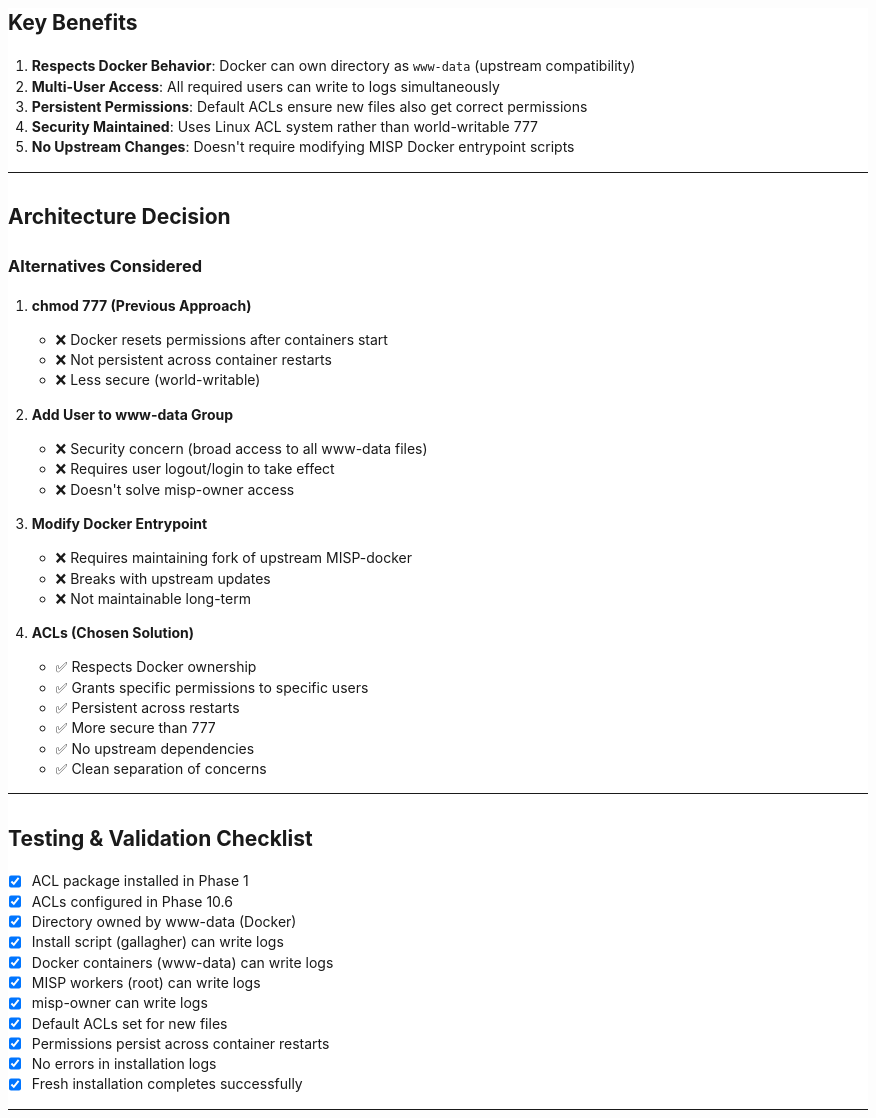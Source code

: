 ## Key Benefits

1. **Respects Docker Behavior**: Docker can own directory as `www-data` (upstream compatibility)
2. **Multi-User Access**: All required users can write to logs simultaneously
3. **Persistent Permissions**: Default ACLs ensure new files also get correct permissions
4. **Security Maintained**: Uses Linux ACL system rather than world-writable 777
5. **No Upstream Changes**: Doesn't require modifying MISP Docker entrypoint scripts

---

## Architecture Decision

### Alternatives Considered

1. **chmod 777 (Previous Approach)**
   - ❌ Docker resets permissions after containers start
   - ❌ Not persistent across container restarts
   - ❌ Less secure (world-writable)

2. **Add User to www-data Group**
   - ❌ Security concern (broad access to all www-data files)
   - ❌ Requires user logout/login to take effect
   - ❌ Doesn't solve misp-owner access

3. **Modify Docker Entrypoint**
   - ❌ Requires maintaining fork of upstream MISP-docker
   - ❌ Breaks with upstream updates
   - ❌ Not maintainable long-term

4. **ACLs (Chosen Solution)**
   - ✅ Respects Docker ownership
   - ✅ Grants specific permissions to specific users
   - ✅ Persistent across restarts
   - ✅ More secure than 777
   - ✅ No upstream dependencies
   - ✅ Clean separation of concerns

---

## Testing & Validation Checklist

- [x] ACL package installed in Phase 1
- [x] ACLs configured in Phase 10.6
- [x] Directory owned by www-data (Docker)
- [x] Install script (gallagher) can write logs
- [x] Docker containers (www-data) can write logs
- [x] MISP workers (root) can write logs
- [x] misp-owner can write logs
- [x] Default ACLs set for new files
- [x] Permissions persist across container restarts
- [x] No errors in installation logs
- [x] Fresh installation completes successfully

---
